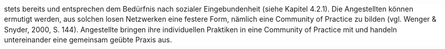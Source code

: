 stets bereits und entsprechen dem Bedürfnis nach sozialer
Eingebundenheit (siehe Kapitel 4.2.1). Die Angestellten können ermutigt
werden, aus solchen losen Netzwerken eine festere Form, nämlich eine
Community of Practice zu bilden (vgl. Wenger & Snyder, 2000, S. 144).
Angestellte bringen ihre individuellen Praktiken in eine Community of
Practice mit und handeln untereinander eine gemeinsam geübte Praxis aus.
